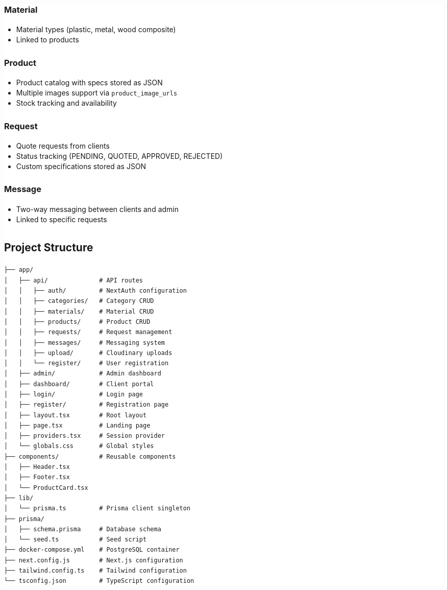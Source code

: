 ### Material
- Material types (plastic, metal, wood composite)
- Linked to products

### Product
- Product catalog with specs stored as JSON
- Multiple images support via `product_image_urls`
- Stock tracking and availability

### Request
- Quote requests from clients
- Status tracking (PENDING, QUOTED, APPROVED, REJECTED)
- Custom specifications stored as JSON

### Message
- Two-way messaging between clients and admin
- Linked to specific requests

## Project Structure

```
├── app/
│   ├── api/              # API routes
│   │   ├── auth/         # NextAuth configuration
│   │   ├── categories/   # Category CRUD
│   │   ├── materials/    # Material CRUD
│   │   ├── products/     # Product CRUD
│   │   ├── requests/     # Request management
│   │   ├── messages/     # Messaging system
│   │   ├── upload/       # Cloudinary uploads
│   │   └── register/     # User registration
│   ├── admin/            # Admin dashboard
│   ├── dashboard/        # Client portal
│   ├── login/            # Login page
│   ├── register/         # Registration page
│   ├── layout.tsx        # Root layout
│   ├── page.tsx          # Landing page
│   ├── providers.tsx     # Session provider
│   └── globals.css       # Global styles
├── components/           # Reusable components
│   ├── Header.tsx
│   ├── Footer.tsx
│   └── ProductCard.tsx
├── lib/
│   └── prisma.ts         # Prisma client singleton
├── prisma/
│   ├── schema.prisma     # Database schema
│   └── seed.ts           # Seed script
├── docker-compose.yml    # PostgreSQL container
├── next.config.js        # Next.js configuration
├── tailwind.config.ts    # Tailwind configuration
└── tsconfig.json         # TypeScript configuration
```
